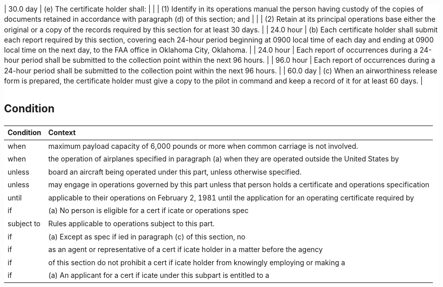 | 30.0 day    | (e) The certificate holder shall:                                                                                                                                                                                                                                                                                                                                                                                                                                                                                                              |
|             |               (1) Identify in its operations manual the person having custody of the copies of documents retained in accordance with paragraph (d) of this section; and                                                                                                                                                                                                                                                                                                                                                                        |
|             |               (2) Retain at its principal operations base either the original or a copy of the records required by this section for at least 30 days.                                                                                                                                                                                                                                                                                                                                                                                          |
| 24.0 hour   | (b) Each certificate holder shall submit each report required by this section, covering each 24-hour period beginning at 0900 local time of each day and ending at 0900 local time on the next day, to the FAA office in Oklahoma City, Oklahoma.                                                                                                                                                                                                                                                                                              |
| 24.0 hour   | Each report of occurrences during a 24-hour period shall be submitted to the collection point within the next 96 hours.                                                                                                                                                                                                                                                                                                                                                                                                                        |
| 96.0 hour   | Each report of occurrences during a 24-hour period shall be submitted to the collection point within the next 96 hours.                                                                                                                                                                                                                                                                                                                                                                                                                        |
| 60.0 day    | (c) When an airworthiness release form is prepared, the certificate holder must give a copy to the pilot in command and keep a record of it for at least 60 days.                                                                                                                                                                                                                                                                                                                                                                              |


## Condition

| Condition      | Context                                                                                                                                         |
|:---------------|:------------------------------------------------------------------------------------------------------------------------------------------------|
| when           | maximum payload capacity of 6,000 pounds or more when  common carriage is not involved.                                                         |
| when           | the operation of airplanes specified in paragraph (a) when they are operated outside the United States by                                       |
| unless         | board an aircraft being operated under this part, unless  otherwise specified.                                                                  |
| unless         | may engage in operations governed by this part unless that person holds a certificate and operations specification                              |
| until          | applicable to their operations on February 2, 1981 until the application for an operating certificate required by                               |
| if             | (a) No person is eligible for a cert if icate or operations spec                                                                                |
| subject to     | Rules applicable to operations  subject to  this part.                                                                                          |
| if             | (a) Except as spec if ied in paragraph (c) of this section, no                                                                                  |
| if             | as an agent or representative of a cert if icate holder in a matter before the agency                                                           |
| if             | of this section do not prohibit a cert if icate holder from knowingly employing or making a                                                     |
| if             | (a) An applicant for a cert if icate under this subpart is entitled to a                                                                        |